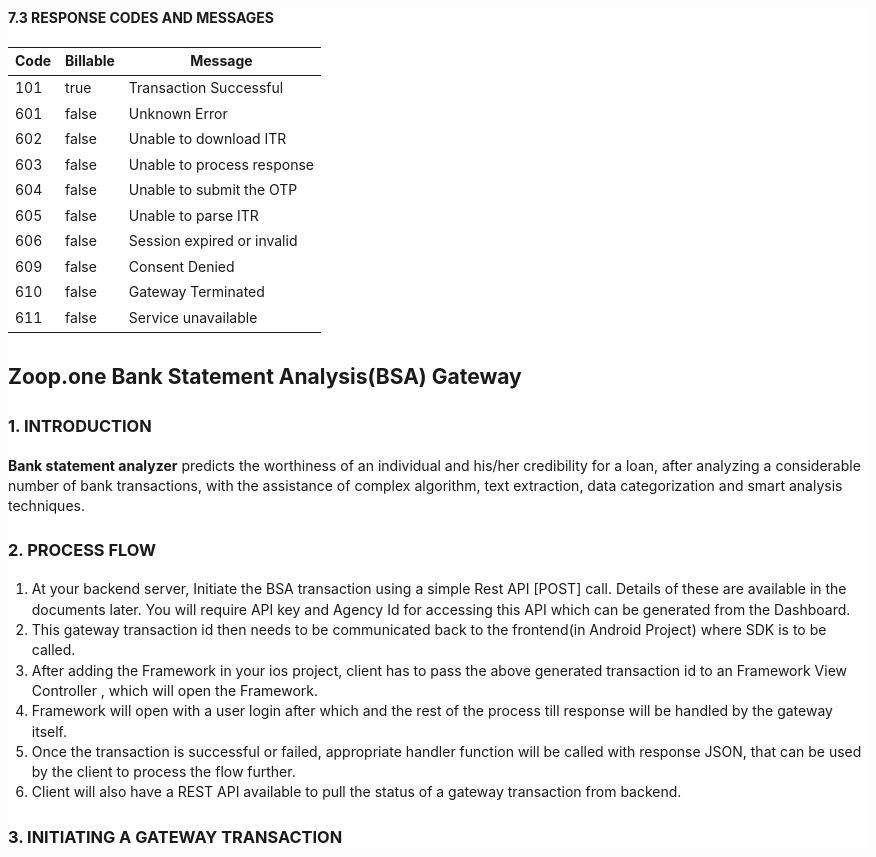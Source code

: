 <a name="itrErrorCodeWebhook"></a>
#### 7.3 RESPONSE CODES AND MESSAGES

| Code | Billable | Message                    |
| ---- | -------- | -------------------------- |
| 101  | true     | Transaction Successful     |
| 601  | false    | Unknown Error              |
| 602  | false    | Unable to download ITR     |
| 603  | false    | Unable to process response |
| 604  | false    | Unable to submit the OTP   |
| 605  | false    | Unable to parse ITR        |
| 606  | false    | Session expired or invalid |
| 609  | false    | Consent Denied             |
| 610  | false    | Gateway Terminated         |
| 611  | false    | Service unavailable        |



## Zoop.one Bank Statement Analysis(BSA) Gateway 

<a name="bsaIntro"></a>
### 1. INTRODUCTION 

**Bank statement analyzer** predicts the worthiness of an individual and his/her credibility for a loan, after analyzing a considerable number of bank transactions, with the assistance of complex algorithm, text extraction, data categorization and smart analysis techniques.

<a name="bsaProcessFlow"></a>
### 2. PROCESS FLOW
1. At your backend server, Initiate the BSA transaction using a simple Rest API [POST] call. Details of these are available in the documents later. You will require API key and Agency Id for accessing this API which can be generated from the Dashboard.
2. This gateway transaction id then needs to be communicated back to the frontend(in Android Project) where SDK is to be called.
3. After adding the Framework in your ios project, client has to pass the above generated transaction id to an Framework View Controller , which will open the Framework.
4. Framework will open with a user login after which and the rest of the process till response will be handled by the gateway itself.
5. Once the transaction is successful or failed, appropriate handler function will be called with response JSON, that can be used by the client to process the flow further. 
6. Client will also have a REST API available to pull the status of a gateway transaction from backend. 

<a name="bsaInit"></a>
### 3. INITIATING A GATEWAY TRANSACTION
